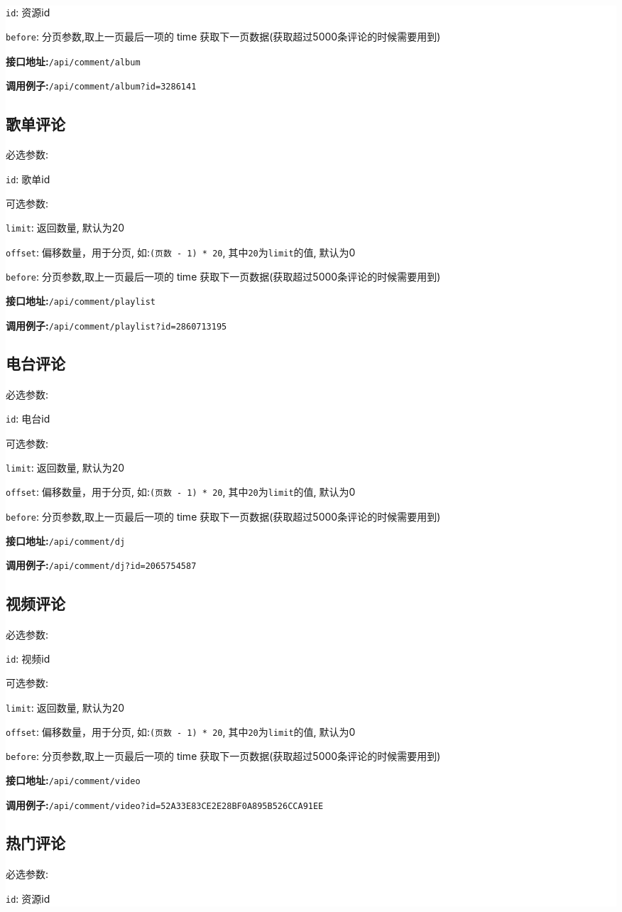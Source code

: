 ```id```: 资源id

```before```: 分页参数,取上一页最后一项的 time 获取下一页数据(获取超过5000条评论的时候需要用到)

**接口地址:**```/api/comment/album```

**调用例子:**```/api/comment/album?id=3286141```

## 歌单评论

必选参数:

```id```: 歌单id

可选参数:

```limit```: 返回数量, 默认为20

```offset```: 偏移数量，用于分页, 如:```(页数 - 1) * 20```, 其中```20```为```limit```的值, 默认为0

```before```: 分页参数,取上一页最后一项的 time 获取下一页数据(获取超过5000条评论的时候需要用到)

**接口地址:**```/api/comment/playlist```

**调用例子:**```/api/comment/playlist?id=2860713195```

## 电台评论

必选参数:

```id```: 电台id

可选参数:

```limit```: 返回数量, 默认为20

```offset```: 偏移数量，用于分页, 如:```(页数 - 1) * 20```, 其中```20```为```limit```的值, 默认为0

```before```: 分页参数,取上一页最后一项的 time 获取下一页数据(获取超过5000条评论的时候需要用到)

**接口地址:**```/api/comment/dj```

**调用例子:**```/api/comment/dj?id=2065754587```

## 视频评论

必选参数:

```id```: 视频id

可选参数:

```limit```: 返回数量, 默认为20

```offset```: 偏移数量，用于分页, 如:```(页数 - 1) * 20```, 其中```20```为```limit```的值, 默认为0

```before```: 分页参数,取上一页最后一项的 time 获取下一页数据(获取超过5000条评论的时候需要用到)

**接口地址:**```/api/comment/video```

**调用例子:**```/api/comment/video?id=52A33E83CE2E28BF0A895B526CCA91EE```

## 热门评论

必选参数:

```id```: 资源id
```